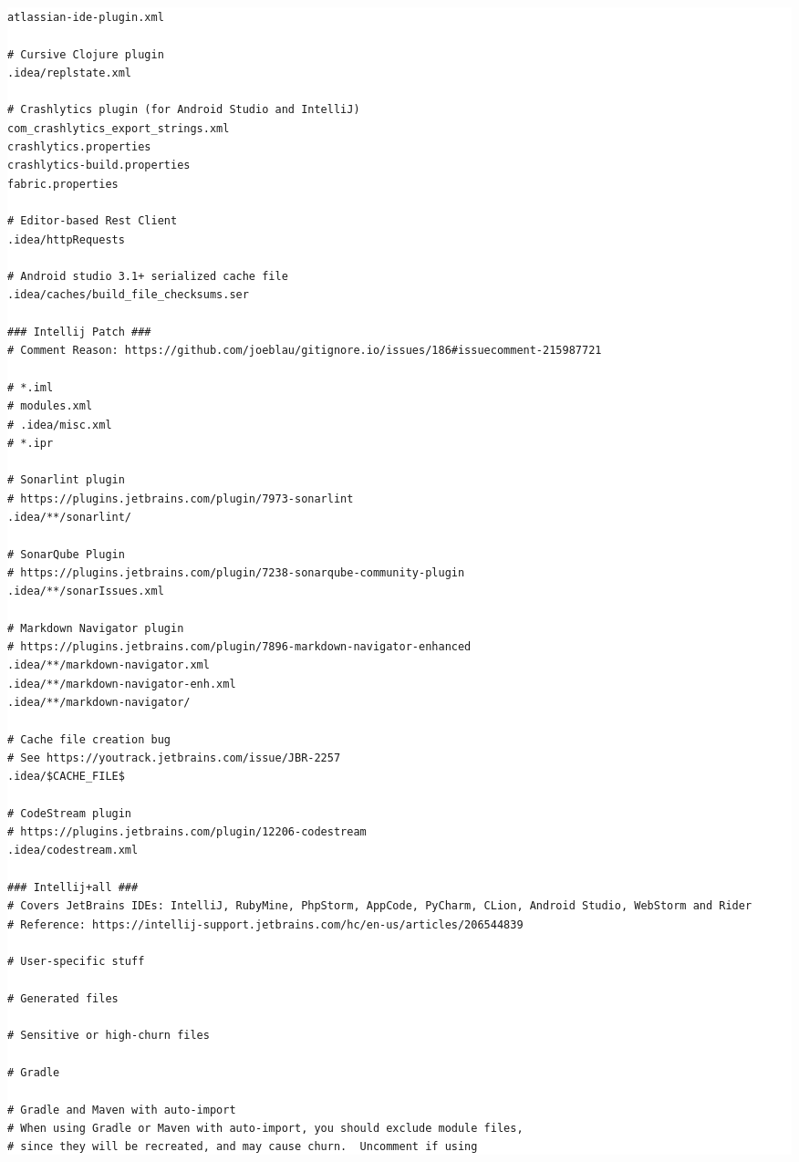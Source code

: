 ```txt
atlassian-ide-plugin.xml

# Cursive Clojure plugin
.idea/replstate.xml

# Crashlytics plugin (for Android Studio and IntelliJ)
com_crashlytics_export_strings.xml
crashlytics.properties
crashlytics-build.properties
fabric.properties

# Editor-based Rest Client
.idea/httpRequests

# Android studio 3.1+ serialized cache file
.idea/caches/build_file_checksums.ser

### Intellij Patch ###
# Comment Reason: https://github.com/joeblau/gitignore.io/issues/186#issuecomment-215987721

# *.iml
# modules.xml
# .idea/misc.xml
# *.ipr

# Sonarlint plugin
# https://plugins.jetbrains.com/plugin/7973-sonarlint
.idea/**/sonarlint/

# SonarQube Plugin
# https://plugins.jetbrains.com/plugin/7238-sonarqube-community-plugin
.idea/**/sonarIssues.xml

# Markdown Navigator plugin
# https://plugins.jetbrains.com/plugin/7896-markdown-navigator-enhanced
.idea/**/markdown-navigator.xml
.idea/**/markdown-navigator-enh.xml
.idea/**/markdown-navigator/

# Cache file creation bug
# See https://youtrack.jetbrains.com/issue/JBR-2257
.idea/$CACHE_FILE$

# CodeStream plugin
# https://plugins.jetbrains.com/plugin/12206-codestream
.idea/codestream.xml

### Intellij+all ###
# Covers JetBrains IDEs: IntelliJ, RubyMine, PhpStorm, AppCode, PyCharm, CLion, Android Studio, WebStorm and Rider
# Reference: https://intellij-support.jetbrains.com/hc/en-us/articles/206544839

# User-specific stuff

# Generated files

# Sensitive or high-churn files

# Gradle

# Gradle and Maven with auto-import
# When using Gradle or Maven with auto-import, you should exclude module files,
# since they will be recreated, and may cause churn.  Uncomment if using
```